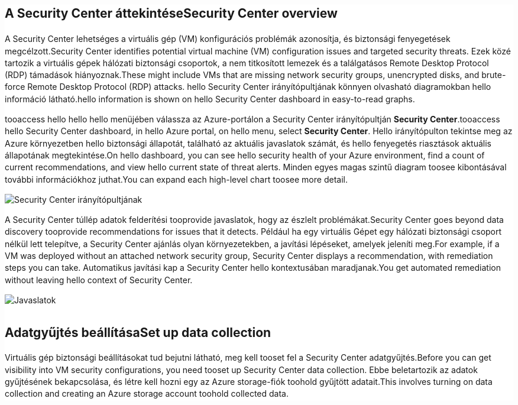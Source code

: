 ## <a name="security-center-overview"></a><span data-ttu-id="b3ac0-112">A Security Center áttekintése</span><span class="sxs-lookup"><span data-stu-id="b3ac0-112">Security Center overview</span></span>

<span data-ttu-id="b3ac0-113">A Security Center lehetséges a virtuális gép (VM) konfigurációs problémák azonosítja, és biztonsági fenyegetések megcélzott.</span><span class="sxs-lookup"><span data-stu-id="b3ac0-113">Security Center identifies potential virtual machine (VM) configuration issues and targeted security threats.</span></span> <span data-ttu-id="b3ac0-114">Ezek közé tartozik a virtuális gépek hálózati biztonsági csoportok, a nem titkosított lemezek és a találgatásos Remote Desktop Protocol (RDP) támadások hiányoznak.</span><span class="sxs-lookup"><span data-stu-id="b3ac0-114">These might include VMs that are missing network security groups, unencrypted disks, and brute-force Remote Desktop Protocol (RDP) attacks.</span></span> <span data-ttu-id="b3ac0-115">hello Security Center irányítópultjának könnyen olvasható diagramokban hello információ látható.</span><span class="sxs-lookup"><span data-stu-id="b3ac0-115">hello information is shown on hello Security Center dashboard in easy-to-read graphs.</span></span>

<span data-ttu-id="b3ac0-116">tooaccess hello hello hello menüjében válassza az Azure-portálon a Security Center irányítópultján **Security Center**.</span><span class="sxs-lookup"><span data-stu-id="b3ac0-116">tooaccess hello Security Center dashboard, in hello Azure portal, on hello menu, select  **Security Center**.</span></span> <span data-ttu-id="b3ac0-117">Hello irányítópulton tekintse meg az Azure környezetben hello biztonsági állapotát, található az aktuális javaslatok számát, és hello fenyegetés riasztások aktuális állapotának megtekintése.</span><span class="sxs-lookup"><span data-stu-id="b3ac0-117">On hello dashboard, you can see hello security health of your Azure environment, find a count of current recommendations, and view hello current state of threat alerts.</span></span> <span data-ttu-id="b3ac0-118">Minden egyes magas szintű diagram toosee kibontásával további információkhoz juthat.</span><span class="sxs-lookup"><span data-stu-id="b3ac0-118">You can expand each high-level chart toosee more detail.</span></span>

![Security Center irányítópultjának](./media/tutorial-azure-security/asc-dash.png)

<span data-ttu-id="b3ac0-120">A Security Center túllép adatok felderítési tooprovide javaslatok, hogy az észlelt problémákat.</span><span class="sxs-lookup"><span data-stu-id="b3ac0-120">Security Center goes beyond data discovery tooprovide recommendations for issues that it detects.</span></span> <span data-ttu-id="b3ac0-121">Például ha egy virtuális Gépet egy hálózati biztonsági csoport nélkül lett telepítve, a Security Center ajánlás olyan környezetekben, a javítási lépéseket, amelyek jeleníti meg.</span><span class="sxs-lookup"><span data-stu-id="b3ac0-121">For example, if a VM was deployed without an attached network security group, Security Center displays a recommendation, with remediation steps you can take.</span></span> <span data-ttu-id="b3ac0-122">Automatikus javítási kap a Security Center hello kontextusában maradjanak.</span><span class="sxs-lookup"><span data-stu-id="b3ac0-122">You get automated remediation without leaving hello context of Security Center.</span></span>  

![Javaslatok](./media/tutorial-azure-security/recommendations.png)

## <a name="set-up-data-collection"></a><span data-ttu-id="b3ac0-124">Adatgyűjtés beállítása</span><span class="sxs-lookup"><span data-stu-id="b3ac0-124">Set up data collection</span></span>

<span data-ttu-id="b3ac0-125">Virtuális gép biztonsági beállításokat tud bejutni látható, meg kell tooset fel a Security Center adatgyűjtés.</span><span class="sxs-lookup"><span data-stu-id="b3ac0-125">Before you can get visibility into VM security configurations, you need tooset up Security Center data collection.</span></span> <span data-ttu-id="b3ac0-126">Ebbe beletartozik az adatok gyűjtésének bekapcsolása, és létre kell hozni egy az Azure storage-fiók toohold gyűjtött adatait.</span><span class="sxs-lookup"><span data-stu-id="b3ac0-126">This involves turning on data collection and creating an Azure storage account toohold collected data.</span></span> 
